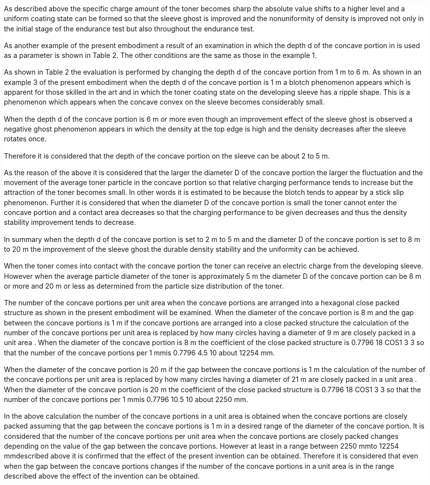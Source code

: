 As described above the specific charge amount of the toner becomes sharp the absolute value shifts to a higher level and a uniform coating state can be formed so that the sleeve ghost is improved and the nonuniformity of density is improved not only in the initial stage of the endurance test but also throughout the endurance test.

As another example of the present embodiment a result of an examination in which the depth d of the concave portion in is used as a parameter is shown in Table 2. The other conditions are the same as those in the example 1.

As shown in Table 2 the evaluation is performed by changing the depth d of the concave portion from 1 m to 6 m. As shown in an example 3 of the present embodiment when the depth d of the concave portion is 1 m a blotch phenomenon appears which is apparent for those skilled in the art and in which the toner coating state on the developing sleeve has a ripple shape. This is a phenomenon which appears when the concave convex on the sleeve becomes considerably small.

When the depth d of the concave portion is 6 m or more even though an improvement effect of the sleeve ghost is observed a negative ghost phenomenon appears in which the density at the top edge is high and the density decreases after the sleeve rotates once.

Therefore it is considered that the depth of the concave portion on the sleeve can be about 2 to 5 m.

As the reason of the above it is considered that the larger the diameter D of the concave portion the larger the fluctuation and the movement of the average toner particle in the concave portion so that relative charging performance tends to increase but the attraction of the toner becomes small. In other words it is estimated to be because the blotch tends to appear by a stick slip phenomenon. Further it is considered that when the diameter D of the concave portion is small the toner cannot enter the concave portion and a contact area decreases so that the charging performance to be given decreases and thus the density stability improvement tends to decrease.

In summary when the depth d of the concave portion is set to 2 m to 5 m and the diameter D of the concave portion is set to 8 m to 20 m the improvement of the sleeve ghost the durable density stability and the uniformity can be achieved.

When the toner comes into contact with the concave portion the toner can receive an electric charge from the developing sleeve. However when the average particle diameter of the toner is approximately 5 m the diameter D of the concave portion can be 8 m or more and 20 m or less as determined from the particle size distribution of the toner.

The number of the concave portions per unit area when the concave portions are arranged into a hexagonal close packed structure as shown in the present embodiment will be examined. When the diameter of the concave portion is 8 m and the gap between the concave portions is 1 m if the concave portions are arranged into a close packed structure the calculation of the number of the concave portions per unit area is replaced by how many circles having a diameter of 9 m are closely packed in a unit area . When the diameter of the concave portion is 8 m the coefficient of the close packed structure is 0.7796 18 COS1 3 3 so that the number of the concave portions per 1 mmis 0.7796 4.5 10 about 12254 mm.

When the diameter of the concave portion is 20 m if the gap between the concave portions is 1 m the calculation of the number of the concave portions per unit area is replaced by how many circles having a diameter of 21 m are closely packed in a unit area . When the diameter of the concave portion is 20 m the coefficient of the close packed structure is 0.7796 18 COS1 3 3 so that the number of the concave portions per 1 mmis 0.7796 10.5 10 about 2250 mm.

In the above calculation the number of the concave portions in a unit area is obtained when the concave portions are closely packed assuming that the gap between the concave portions is 1 m in a desired range of the diameter of the concave portion. It is considered that the number of the concave portions per unit area when the concave portions are closely packed changes depending on the value of the gap between the concave portions. However at least in a range between 2250 mmto 12254 mmdescribed above it is confirmed that the effect of the present invention can be obtained. Therefore it is considered that even when the gap between the concave portions changes if the number of the concave portions in a unit area is in the range described above the effect of the invention can be obtained.
